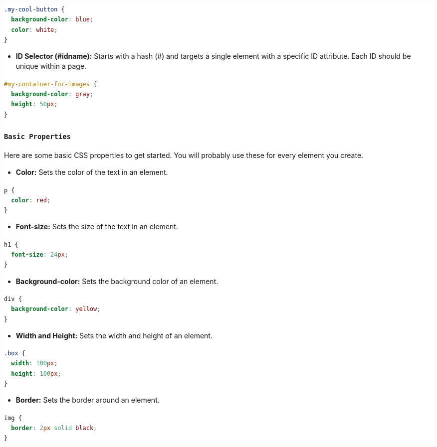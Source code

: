 ```css
.my-cool-button {
  background-color: blue;
  color: white;
}
```

- **ID Selector (#idname):** Starts with a hash (#) and targets a single element with a specific ID attribute. Each ID should be unique within a page.

```css
#my-container-for-images {
  background-color: gray;
  height: 50px;
}
```

### `Basic Properties`

Here are some basic CSS properties to get started. You will probably use these for every element you create.

- **Color:** Sets the color of the text in an element.

```css
p {
  color: red;
}
```

- **Font-size:** Sets the size of the text in an element.

```css
h1 {
  font-size: 24px;
}
```

- **Background-color:** Sets the background color of an element.

```css
div {
  background-color: yellow;
}
```

- **Width and Height:** Sets the width and height of an element.

```css
.box {
  width: 100px;
  height: 100px;
}
```

- **Border:** Sets the border around an element.

```css
img {
  border: 2px solid black;
}
```
